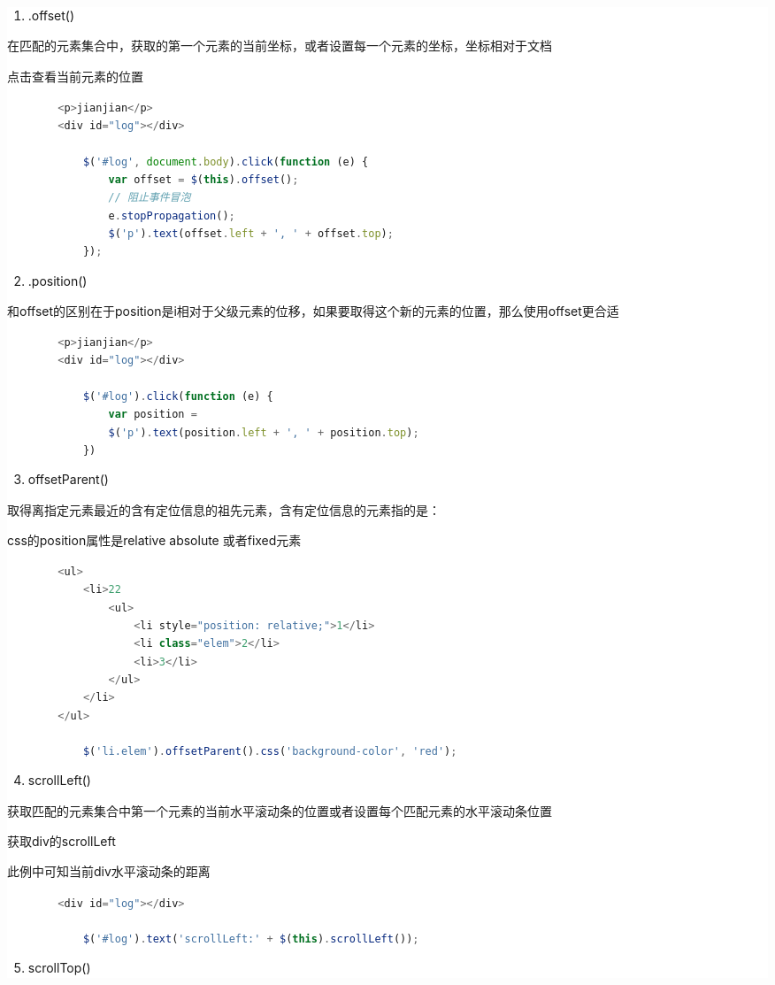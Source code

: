 1. .offset()

在匹配的元素集合中，获取的第一个元素的当前坐标，或者设置每一个元素的坐标，坐标相对于文档

点击查看当前元素的位置

```js
		<p>jianjian</p>
		<div id="log"></div>
		
			$('#log', document.body).click(function (e) {
				var offset = $(this).offset();
				// 阻止事件冒泡
				e.stopPropagation();
				$('p').text(offset.left + ', ' + offset.top);
			});	
```

2. .position()

和offset的区别在于position是i相对于父级元素的位移，如果要取得这个新的元素的位置，那么使用offset更合适

```js
		<p>jianjian</p>
		<div id="log"></div>
		
			$('#log').click(function (e) {
				var position = 
				$('p').text(position.left + ', ' + position.top);
			})
```
3. offsetParent()

取得离指定元素最近的含有定位信息的祖先元素，含有定位信息的元素指的是：

css的position属性是relative absolute 或者fixed元素

```js
		<ul>
			<li>22
				<ul>
					<li style="position: relative;">1</li>
					<li class="elem">2</li>
					<li>3</li>
				</ul>
			</li>
		</ul>
		
			$('li.elem').offsetParent().css('background-color', 'red');
```

4. scrollLeft()

获取匹配的元素集合中第一个元素的当前水平滚动条的位置或者设置每个匹配元素的水平滚动条位置

获取div的scrollLeft

此例中可知当前div水平滚动条的距离
```js
		<div id="log"></div>
		
			$('#log').text('scrollLeft:' + $(this).scrollLeft());
```
5. scrollTop()
